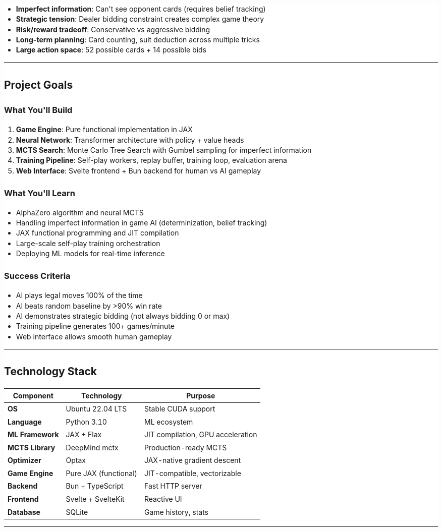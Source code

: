 - **Imperfect information**: Can't see opponent cards (requires belief tracking)
- **Strategic tension**: Dealer bidding constraint creates complex game theory
- **Risk/reward tradeoff**: Conservative vs aggressive bidding
- **Long-term planning**: Card counting, suit deduction across multiple tricks
- **Large action space**: 52 possible cards + 14 possible bids

---

## Project Goals

### What You'll Build

1. **Game Engine**: Pure functional implementation in JAX
2. **Neural Network**: Transformer architecture with policy + value heads
3. **MCTS Search**: Monte Carlo Tree Search with Gumbel sampling for imperfect information
4. **Training Pipeline**: Self-play workers, replay buffer, training loop, evaluation arena
5. **Web Interface**: Svelte frontend + Bun backend for human vs AI gameplay

### What You'll Learn

- AlphaZero algorithm and neural MCTS
- Handling imperfect information in game AI (determinization, belief tracking)
- JAX functional programming and JIT compilation
- Large-scale self-play training orchestration
- Deploying ML models for real-time inference

### Success Criteria

- AI plays legal moves 100% of the time
- AI beats random baseline by >90% win rate
- AI demonstrates strategic bidding (not always bidding 0 or max)
- Training pipeline generates 100+ games/minute
- Web interface allows smooth human gameplay

---

## Technology Stack

| Component | Technology | Purpose |
|-----------|-----------|---------|
| **OS** | Ubuntu 22.04 LTS | Stable CUDA support |
| **Language** | Python 3.10 | ML ecosystem |
| **ML Framework** | JAX + Flax | JIT compilation, GPU acceleration |
| **MCTS Library** | DeepMind mctx | Production-ready MCTS |
| **Optimizer** | Optax | JAX-native gradient descent |
| **Game Engine** | Pure JAX (functional) | JIT-compatible, vectorizable |
| **Backend** | Bun + TypeScript | Fast HTTP server |
| **Frontend** | Svelte + SvelteKit | Reactive UI |
| **Database** | SQLite | Game history, stats |

---